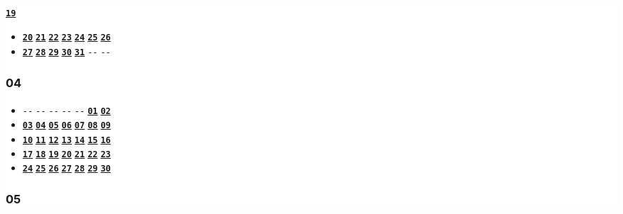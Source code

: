 [**`19`**](stephanie-gawroriski/2016/03/19.mkd)
 * [**`20`**](stephanie-gawroriski/2016/03/20.mkd)
[**`21`**](stephanie-gawroriski/2016/03/21.mkd)
[**`22`**](stephanie-gawroriski/2016/03/22.mkd)
[**`23`**](stephanie-gawroriski/2016/03/23.mkd)
[**`24`**](stephanie-gawroriski/2016/03/24.mkd)
[**`25`**](stephanie-gawroriski/2016/03/25.mkd)
[**`26`**](stephanie-gawroriski/2016/03/26.mkd)
 * [**`27`**](stephanie-gawroriski/2016/03/27.mkd)
[**`28`**](stephanie-gawroriski/2016/03/28.mkd)
[**`29`**](stephanie-gawroriski/2016/03/29.mkd)
[**`30`**](stephanie-gawroriski/2016/03/30.mkd)
[**`31`**](stephanie-gawroriski/2016/03/31.mkd)
 `--` `--`

### 04

 * `--` `--` `--` `--` `--` 
[**`01`**](stephanie-gawroriski/2016/04/01.mkd)
[**`02`**](stephanie-gawroriski/2016/04/02.mkd)
 * [**`03`**](stephanie-gawroriski/2016/04/03.mkd)
[**`04`**](stephanie-gawroriski/2016/04/04.mkd)
[**`05`**](stephanie-gawroriski/2016/04/05.mkd)
[**`06`**](stephanie-gawroriski/2016/04/06.mkd)
[**`07`**](stephanie-gawroriski/2016/04/07.mkd)
[**`08`**](stephanie-gawroriski/2016/04/08.mkd)
[**`09`**](stephanie-gawroriski/2016/04/09.mkd)
 * [**`10`**](stephanie-gawroriski/2016/04/10.mkd)
[**`11`**](stephanie-gawroriski/2016/04/11.mkd)
[**`12`**](stephanie-gawroriski/2016/04/12.mkd)
[**`13`**](stephanie-gawroriski/2016/04/13.mkd)
[**`14`**](stephanie-gawroriski/2016/04/14.mkd)
[**`15`**](stephanie-gawroriski/2016/04/15.mkd)
[**`16`**](stephanie-gawroriski/2016/04/16.mkd)
 * [**`17`**](stephanie-gawroriski/2016/04/17.mkd)
[**`18`**](stephanie-gawroriski/2016/04/18.mkd)
[**`19`**](stephanie-gawroriski/2016/04/19.mkd)
[**`20`**](stephanie-gawroriski/2016/04/20.mkd)
[**`21`**](stephanie-gawroriski/2016/04/21.mkd)
[**`22`**](stephanie-gawroriski/2016/04/22.mkd)
[**`23`**](stephanie-gawroriski/2016/04/23.mkd)
 * [**`24`**](stephanie-gawroriski/2016/04/24.mkd)
[**`25`**](stephanie-gawroriski/2016/04/25.mkd)
[**`26`**](stephanie-gawroriski/2016/04/26.mkd)
[**`27`**](stephanie-gawroriski/2016/04/27.mkd)
[**`28`**](stephanie-gawroriski/2016/04/28.mkd)
[**`29`**](stephanie-gawroriski/2016/04/29.mkd)
[**`30`**](stephanie-gawroriski/2016/04/30.mkd)

### 05
